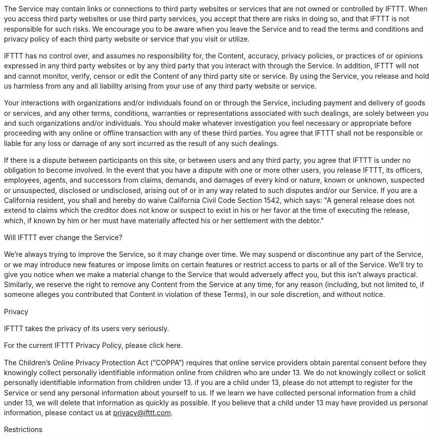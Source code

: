 The Service may contain links or connections to third party websites or services that are not owned or controlled by IFTTT. When you access third party websites or use third party services, you accept that there are risks in doing so, and that IFTTT is not responsible for such risks. We encourage you to be aware when you leave the Service and to read the terms and conditions and privacy policy of each third party website or service that you visit or utilize.

IFTTT has no control over, and assumes no responsibility for, the Content, accuracy, privacy policies, or practices of or opinions expressed in any third party websites or by any third party that you interact with through the Service. In addition, IFTTT will not and cannot monitor, verify, censor or edit the Content of any third party site or service. By using the Service, you release and hold us harmless from any and all liability arising from your use of any third party website or service.

Your interactions with organizations and/or individuals found on or through the Service, including payment and delivery of goods or services, and any other terms, conditions, warranties or representations associated with such dealings, are solely between you and such organizations and/or individuals. You should make whatever investigation you feel necessary or appropriate before proceeding with any online or offline transaction with any of these third parties. You agree that IFTTT shall not be responsible or liable for any loss or damage of any sort incurred as the result of any such dealings.

If there is a dispute between participants on this site, or between users and any third party, you agree that IFTTT is under no obligation to become involved. In the event that you have a dispute with one or more other users, you release IFTTT, its officers, employees, agents, and successors from claims, demands, and damages of every kind or nature, known or unknown, suspected or unsuspected, disclosed or undisclosed, arising out of or in any way related to such disputes and/or our Service. If you are a California resident, you shall and hereby do waive California Civil Code Section 1542, which says: "A general release does not extend to claims which the creditor does not know or suspect to exist in his or her favor at the time of executing the release, which, if known by him or her must have materially affected his or her settlement with the debtor."

Will IFTTT ever change the Service?

We’re always trying to improve the Service, so it may change over time. We may suspend or discontinue any part of the Service, or we may introduce new features or impose limits on certain features or restrict access to parts or all of the Service. We’ll try to give you notice when we make a material change to the Service that would adversely affect you, but this isn’t always practical. Similarly, we reserve the right to remove any Content from the Service at any time, for any reason (including, but not limited to, if someone alleges you contributed that Content in violation of these Terms), in our sole discretion, and without notice.

Privacy

IFTTT takes the privacy of its users very seriously.

For the current IFTTT Privacy Policy, please click here.

The Children’s Online Privacy Protection Act (“COPPA”) requires that online service providers obtain parental consent before they knowingly collect personally identifiable information online from children who are under 13. We do not knowingly collect or solicit personally identifiable information from children under 13. if you are a child under 13, please do not attempt to register for the Service or send any personal information about yourself to us. If we learn we have collected personal information from a child under 13, we will delete that information as quickly as possible. If you believe that a child under 13 may have provided us personal information, please contact us at privacy@ifttt.com.

Restrictions
